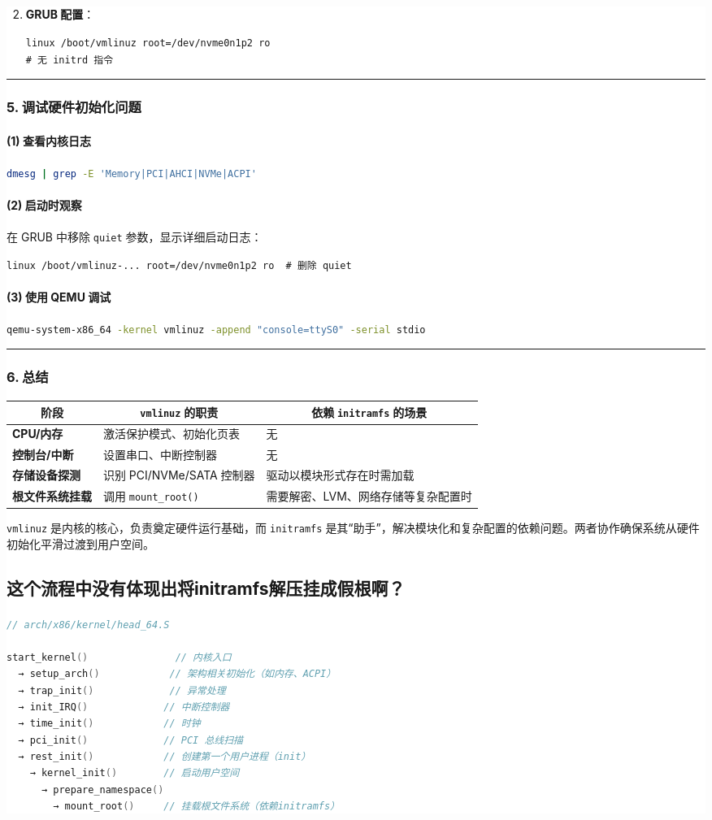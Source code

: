 2. **GRUB 配置**：  

   ```grub
   linux /boot/vmlinuz root=/dev/nvme0n1p2 ro
   # 无 initrd 指令
   ```

---

### **5. 调试硬件初始化问题**

#### **(1) 查看内核日志**

```bash
dmesg | grep -E 'Memory|PCI|AHCI|NVMe|ACPI'
```

#### **(2) 启动时观察**

在 GRUB 中移除 `quiet` 参数，显示详细启动日志：

```grub
linux /boot/vmlinuz-... root=/dev/nvme0n1p2 ro  # 删除 quiet
```

#### **(3) 使用 QEMU 调试**

```bash
qemu-system-x86_64 -kernel vmlinuz -append "console=ttyS0" -serial stdio
```

---

### **6. 总结**

| **阶段**               | `vmlinuz` 的职责                          | 依赖 `initramfs` 的场景               |
|------------------------|------------------------------------------|--------------------------------------|
| **CPU/内存**           | 激活保护模式、初始化页表                  | 无                                   |
| **控制台/中断**        | 设置串口、中断控制器                     | 无                                   |
| **存储设备探测**       | 识别 PCI/NVMe/SATA 控制器                 | 驱动以模块形式存在时需加载            |
| **根文件系统挂载**     | 调用 `mount_root()`                      | 需要解密、LVM、网络存储等复杂配置时   |

`vmlinuz` 是内核的核心，负责奠定硬件运行基础，而 `initramfs` 是其“助手”，解决模块化和复杂配置的依赖问题。两者协作确保系统从硬件初始化平滑过渡到用户空间。

## 这个流程中没有体现出将initramfs解压挂成假根啊？

```c
// arch/x86/kernel/head_64.S

start_kernel()               // 内核入口
  → setup_arch()            // 架构相关初始化（如内存、ACPI）
  → trap_init()             // 异常处理
  → init_IRQ()             // 中断控制器
  → time_init()            // 时钟
  → pci_init()             // PCI 总线扫描
  → rest_init()            // 创建第一个用户进程（init）
    → kernel_init()        // 启动用户空间
      → prepare_namespace()
        → mount_root()     // 挂载根文件系统（依赖initramfs）
```
